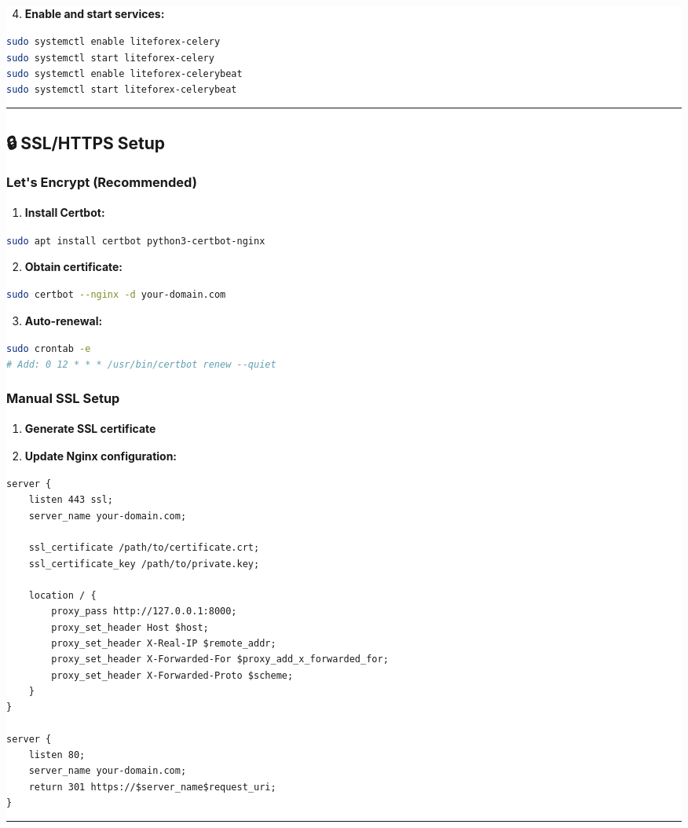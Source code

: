 4. **Enable and start services:**
```bash
sudo systemctl enable liteforex-celery
sudo systemctl start liteforex-celery
sudo systemctl enable liteforex-celerybeat
sudo systemctl start liteforex-celerybeat
```

---

## 🔒 SSL/HTTPS Setup

### Let's Encrypt (Recommended)

1. **Install Certbot:**
```bash
sudo apt install certbot python3-certbot-nginx
```

2. **Obtain certificate:**
```bash
sudo certbot --nginx -d your-domain.com
```

3. **Auto-renewal:**
```bash
sudo crontab -e
# Add: 0 12 * * * /usr/bin/certbot renew --quiet
```

### Manual SSL Setup

1. **Generate SSL certificate**

2. **Update Nginx configuration:**
```nginx
server {
    listen 443 ssl;
    server_name your-domain.com;

    ssl_certificate /path/to/certificate.crt;
    ssl_certificate_key /path/to/private.key;

    location / {
        proxy_pass http://127.0.0.1:8000;
        proxy_set_header Host $host;
        proxy_set_header X-Real-IP $remote_addr;
        proxy_set_header X-Forwarded-For $proxy_add_x_forwarded_for;
        proxy_set_header X-Forwarded-Proto $scheme;
    }
}

server {
    listen 80;
    server_name your-domain.com;
    return 301 https://$server_name$request_uri;
}
```

---